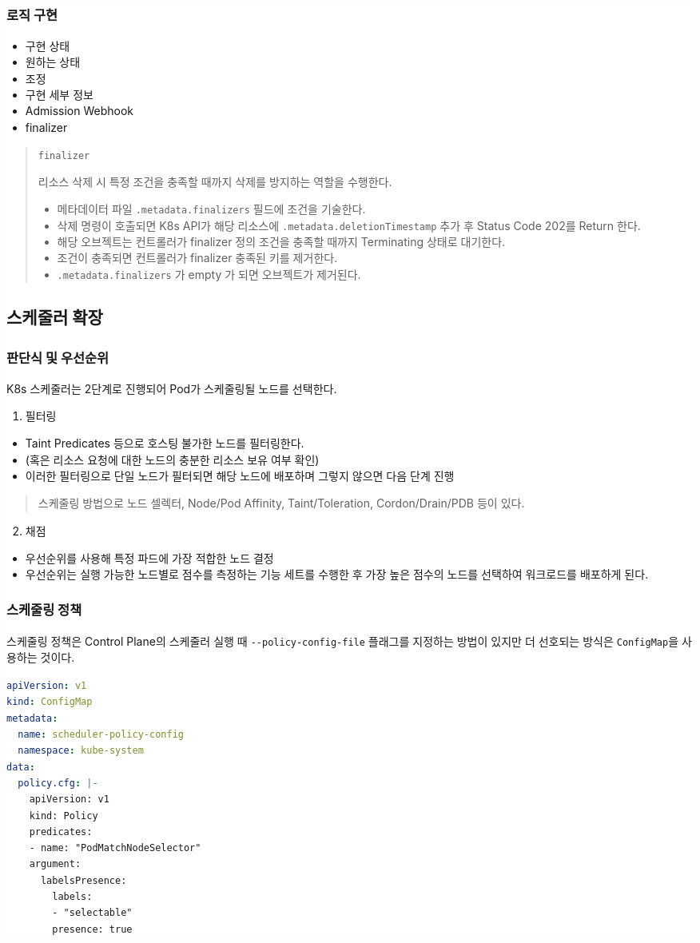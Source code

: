 ### 로직 구현

- 구현 상태
- 원하는 상태
- 조정
- 구현 세부 정보
- Admission Webhook
- finalizer

> `finalizer`
>
> 리소스 삭제 시 특정 조건을 충족할 때까지 삭제를 방지하는 역할을 수행한다.
> - 메타데이터 파일 `.metadata.finalizers` 필드에 조건을 기술한다.
> - 삭제 명령이 호출되면 K8s API가 해당 리소스에 `.metadata.deletionTimestamp` 추가 후 Status Code 202를 Return 한다.
> - 해당 오브젝트는 컨트롤러가 finalizer 정의 조건을 충족할 때까지 Terminating 상태로 대기한다.
> - 조건이 충족되면 컨트롤러가 finalizer 충족된 키를 제거한다.
> - `.metadata.finalizers` 가 empty 가 되면 오브젝트가 제거된다.

## 스케줄러 확장

### 판단식 및 우선순위

K8s 스케줄러는 2단계로 진행되어 Pod가 스케줄링될 노드를 선택한다.

1. 필터링
  - Taint Predicates 등으로 호스팅 불가한 노드를 필터링한다.
  - (혹은 리소스 요청에 대한 노드의 충분한 리소스 보유 여부 확인)
  - 이러한 필터링으로 단일 노드가 필터되면 해당 노드에 배포하며 그렇지 않으면 다음 단계 진행

> 스케줄링 방법으로 노드 셀렉터, Node/Pod Affinity, Taint/Toleration, Cordon/Drain/PDB 등이 있다.

2. 채점
  - 우선순위를 사용해 특정 파드에 가장 적합한 노드 결정
  - 우선순위는 실행 가능한 노드별로 점수를 측정하는 기능 세트를 수행한 후 가장 높은 점수의 노드를 선택하여 워크로드를 배포하게 된다.

### 스케줄링 정책

스케줄링 정책은 Control Plane의 스케줄러 실행 때 `--policy-config-file` 플래그를 지정하는 방법이 있지만 더 선호되는 방식은 `ConfigMap`을 사용하는 것이다.

```yaml
apiVersion: v1
kind: ConfigMap
metadata:
  name: scheduler-policy-config
  namespace: kube-system
data:
  policy.cfg: |-
    apiVersion: v1
    kind: Policy
    predicates:
    - name: "PodMatchNodeSelector"
    argument:
      labelsPresence:
        labels:
        - "selectable"
        presence: true
```
